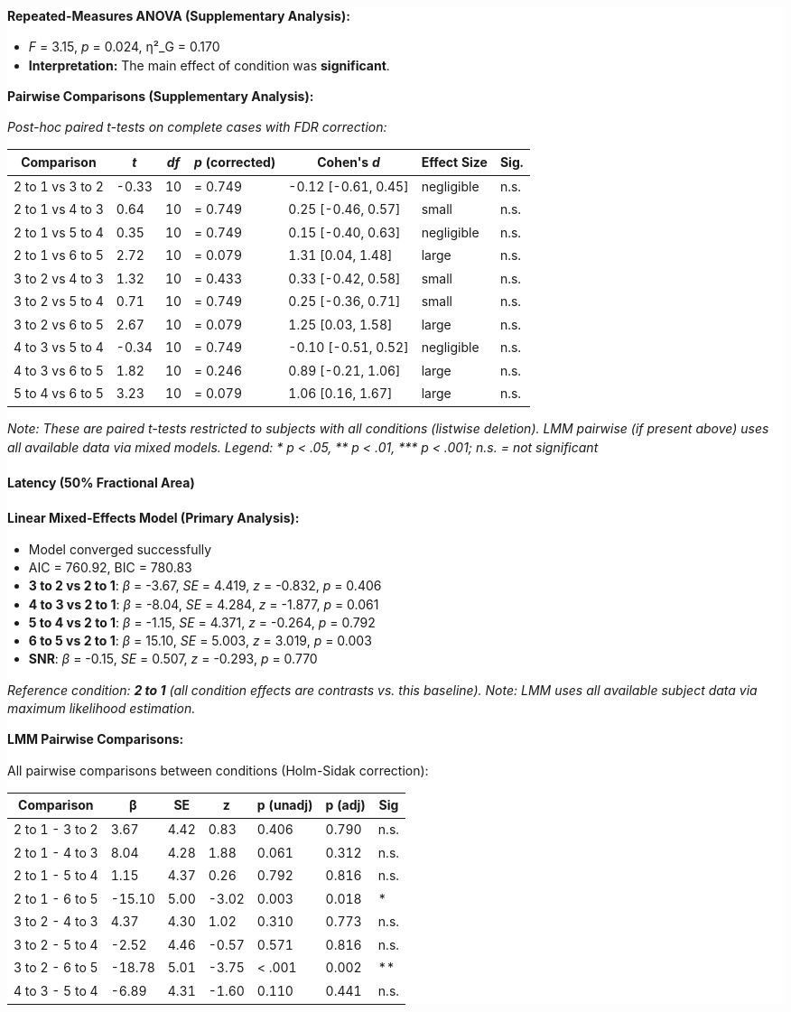 
**Repeated-Measures ANOVA (Supplementary Analysis):**

- *F* = 3.15, *p* = 0.024, η²_G = 0.170
- **Interpretation:** The main effect of condition was **significant**.

**Pairwise Comparisons (Supplementary Analysis):**

_Post-hoc paired t-tests on complete cases with FDR correction:_

| Comparison | *t* | *df* | *p* (corrected) | Cohen's *d* | Effect Size | Sig. |
|------------|-----|------|----------------|-------------|-------------|------|
| 2 to 1 vs 3 to 2 | -0.33 | 10 | = 0.749 | -0.12 [-0.61, 0.45] | negligible | n.s. |
| 2 to 1 vs 4 to 3 | 0.64 | 10 | = 0.749 | 0.25 [-0.46, 0.57] | small | n.s. |
| 2 to 1 vs 5 to 4 | 0.35 | 10 | = 0.749 | 0.15 [-0.40, 0.63] | negligible | n.s. |
| 2 to 1 vs 6 to 5 | 2.72 | 10 | = 0.079 | 1.31 [0.04, 1.48] | large | n.s. |
| 3 to 2 vs 4 to 3 | 1.32 | 10 | = 0.433 | 0.33 [-0.42, 0.58] | small | n.s. |
| 3 to 2 vs 5 to 4 | 0.71 | 10 | = 0.749 | 0.25 [-0.36, 0.71] | small | n.s. |
| 3 to 2 vs 6 to 5 | 2.67 | 10 | = 0.079 | 1.25 [0.03, 1.58] | large | n.s. |
| 4 to 3 vs 5 to 4 | -0.34 | 10 | = 0.749 | -0.10 [-0.51, 0.52] | negligible | n.s. |
| 4 to 3 vs 6 to 5 | 1.82 | 10 | = 0.246 | 0.89 [-0.21, 1.06] | large | n.s. |
| 5 to 4 vs 6 to 5 | 3.23 | 10 | = 0.079 | 1.06 [0.16, 1.67] | large | n.s. |

_Note: These are paired t-tests restricted to subjects with all conditions (listwise deletion). LMM pairwise (if present above) uses all available data via mixed models._
_Legend: * p < .05, ** p < .01, *** p < .001; n.s. = not significant_

#### Latency (50% Fractional Area)

**Linear Mixed-Effects Model (Primary Analysis):**

- Model converged successfully
- AIC = 760.92, BIC = 780.83
- **3 to 2 vs 2 to 1**: *β* = -3.67, *SE* = 4.419, *z* = -0.832, *p* = 0.406
- **4 to 3 vs 2 to 1**: *β* = -8.04, *SE* = 4.284, *z* = -1.877, *p* = 0.061
- **5 to 4 vs 2 to 1**: *β* = -1.15, *SE* = 4.371, *z* = -0.264, *p* = 0.792
- **6 to 5 vs 2 to 1**: *β* = 15.10, *SE* = 5.003, *z* = 3.019, *p* = 0.003
- **SNR**: *β* = -0.15, *SE* = 0.507, *z* = -0.293, *p* = 0.770

_Reference condition: **2 to 1** (all condition effects are contrasts vs. this baseline)._
_Note: LMM uses all available subject data via maximum likelihood estimation._

**LMM Pairwise Comparisons:**

All pairwise comparisons between conditions (Holm-Sidak correction):

| Comparison | β | SE | z | p (unadj) | p (adj) | Sig |
|------------|---|----|----|-----------|---------|-----|
| 2 to 1 - 3 to 2 | 3.67 | 4.42 | 0.83 | 0.406 | 0.790 | n.s. |
| 2 to 1 - 4 to 3 | 8.04 | 4.28 | 1.88 | 0.061 | 0.312 | n.s. |
| 2 to 1 - 5 to 4 | 1.15 | 4.37 | 0.26 | 0.792 | 0.816 | n.s. |
| 2 to 1 - 6 to 5 | -15.10 | 5.00 | -3.02 | 0.003 | 0.018 | * |
| 3 to 2 - 4 to 3 | 4.37 | 4.30 | 1.02 | 0.310 | 0.773 | n.s. |
| 3 to 2 - 5 to 4 | -2.52 | 4.46 | -0.57 | 0.571 | 0.816 | n.s. |
| 3 to 2 - 6 to 5 | -18.78 | 5.01 | -3.75 | < .001 | 0.002 | ** |
| 4 to 3 - 5 to 4 | -6.89 | 4.31 | -1.60 | 0.110 | 0.441 | n.s. |